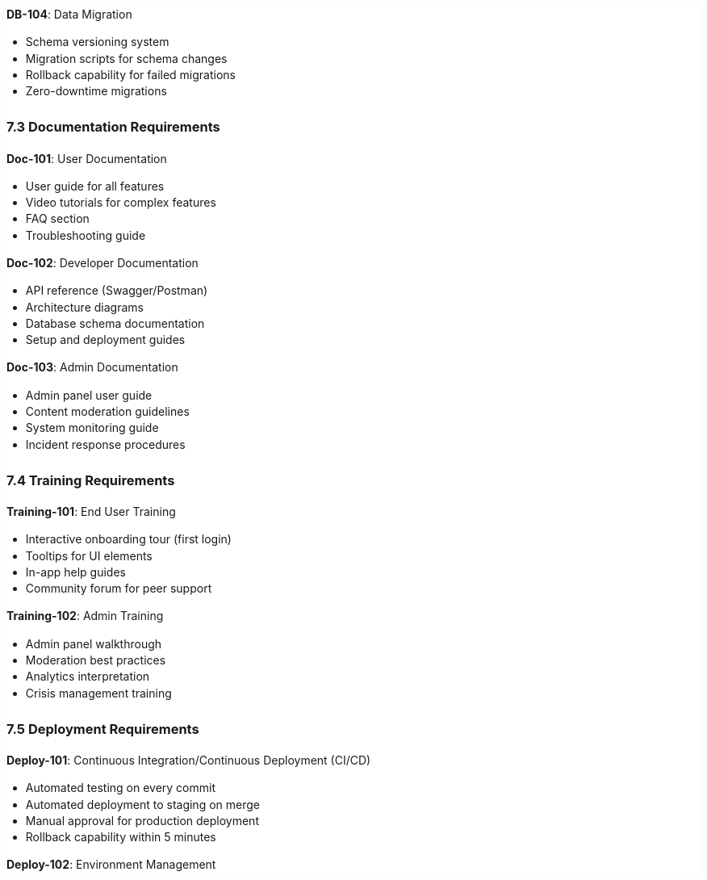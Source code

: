 **DB-104**: Data Migration

-   Schema versioning system
-   Migration scripts for schema changes
-   Rollback capability for failed migrations
-   Zero-downtime migrations

### 7.3 Documentation Requirements

**Doc-101**: User Documentation

-   User guide for all features
-   Video tutorials for complex features
-   FAQ section
-   Troubleshooting guide

**Doc-102**: Developer Documentation

-   API reference (Swagger/Postman)
-   Architecture diagrams
-   Database schema documentation
-   Setup and deployment guides

**Doc-103**: Admin Documentation

-   Admin panel user guide
-   Content moderation guidelines
-   System monitoring guide
-   Incident response procedures

### 7.4 Training Requirements

**Training-101**: End User Training

-   Interactive onboarding tour (first login)
-   Tooltips for UI elements
-   In-app help guides
-   Community forum for peer support

**Training-102**: Admin Training

-   Admin panel walkthrough
-   Moderation best practices
-   Analytics interpretation
-   Crisis management training

### 7.5 Deployment Requirements

**Deploy-101**: Continuous Integration/Continuous Deployment (CI/CD)

-   Automated testing on every commit
-   Automated deployment to staging on merge
-   Manual approval for production deployment
-   Rollback capability within 5 minutes

**Deploy-102**: Environment Management
